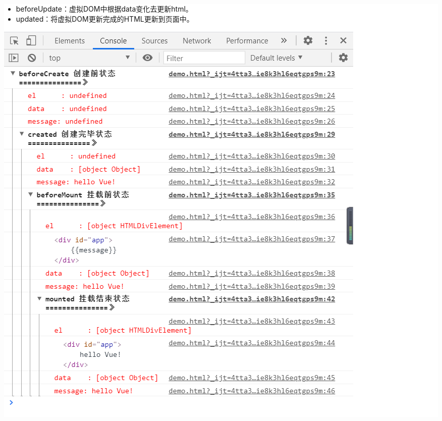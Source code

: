 - beforeUpdate：虚拟DOM中根据data变化去更新html。
- updated：将虚拟DOM更新完成的HTML更新到页面中。

![image-20211001154548822](img/02/image-20211001154548822.png)
